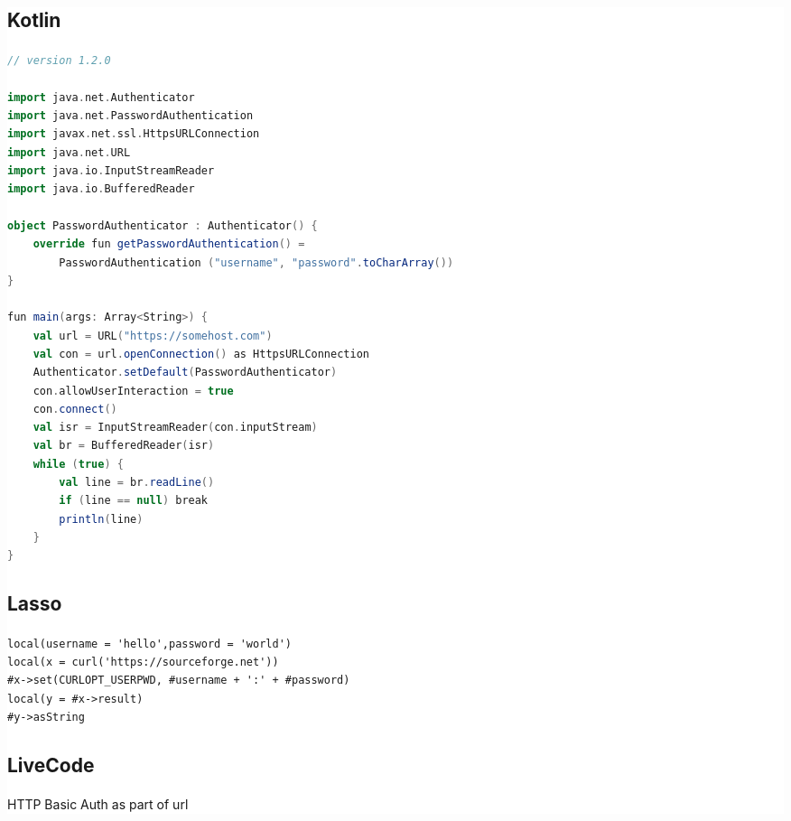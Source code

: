 


## Kotlin


```scala
// version 1.2.0

import java.net.Authenticator
import java.net.PasswordAuthentication
import javax.net.ssl.HttpsURLConnection
import java.net.URL
import java.io.InputStreamReader
import java.io.BufferedReader

object PasswordAuthenticator : Authenticator() {
    override fun getPasswordAuthentication() =
        PasswordAuthentication ("username", "password".toCharArray())
}

fun main(args: Array<String>) {
    val url = URL("https://somehost.com")
    val con = url.openConnection() as HttpsURLConnection
    Authenticator.setDefault(PasswordAuthenticator)
    con.allowUserInteraction = true
    con.connect()
    val isr = InputStreamReader(con.inputStream)
    val br = BufferedReader(isr)
    while (true) {
        val line = br.readLine()
        if (line == null) break
        println(line)
    }
}
```



## Lasso


```Lasso
local(username = 'hello',password = 'world')
local(x = curl('https://sourceforge.net'))
#x->set(CURLOPT_USERPWD, #username + ':' + #password)
local(y = #x->result)
#y->asString
```



## LiveCode

HTTP Basic Auth as part of url
